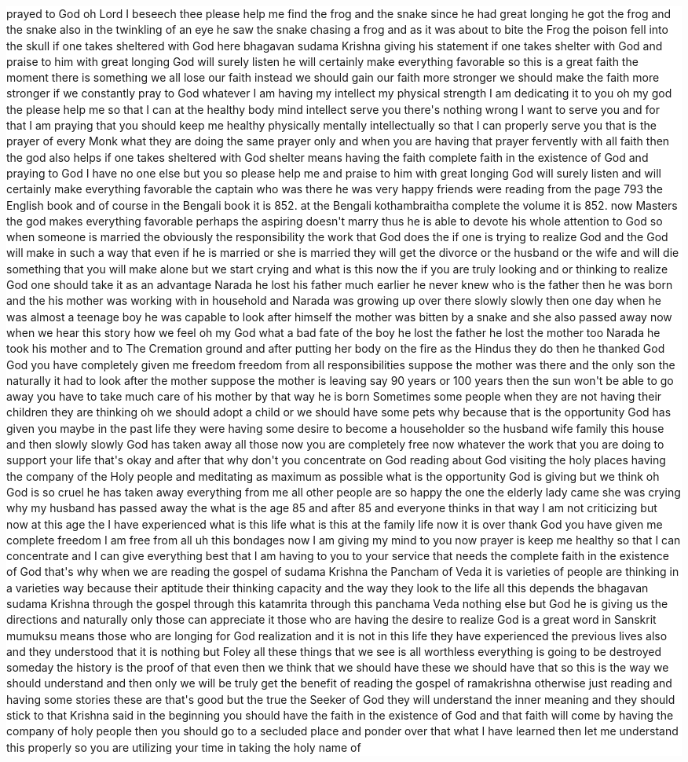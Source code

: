 prayed to God oh Lord I beseech thee please help me find the frog and the snake since he had great longing he got the frog and the snake also in the twinkling of an eye he saw the snake chasing a frog and as it was about to bite the Frog the poison fell into the skull if one takes sheltered with God here bhagavan sudama Krishna giving his statement if one takes shelter with God and praise to him with great longing God will surely listen he will certainly make everything favorable so this is a great faith the moment there is something we all lose our faith instead we should gain our faith more stronger we should make the faith more stronger if we constantly pray to God whatever I am having my intellect my physical strength I am dedicating it to you oh my god the please help me so that I can at the healthy body mind intellect serve you there's nothing wrong I want to serve you and for that I am praying that you should keep me healthy physically mentally intellectually so that I can properly serve you that is the prayer of every Monk what they are doing the same prayer only and when you are having that prayer fervently with all faith then the god also helps if one takes sheltered with God shelter means having the faith complete faith in the existence of God and praying to God I have no one else but you so please help me and praise to him with great longing God will surely listen and will certainly make everything favorable the captain who was there he was very happy friends were reading from the page 793 the English book and of course in the Bengali book it is 852. at the Bengali kothambraitha complete the volume it is 852. now Masters the god makes everything favorable perhaps the aspiring doesn't marry thus he is able to devote his whole attention to God so when someone is married the obviously the responsibility the work that God does the if one is trying to realize God and the God will make in such a way that even if he is married or she is married they will get the divorce or the husband or the wife and will die something that you will make alone but we start crying and what is this now the if you are truly looking and or thinking to realize God one should take it as an advantage Narada he lost his father much earlier he never knew who is the father then he was born and the his mother was working with in household and Narada was growing up over there slowly slowly then one day when he was almost a teenage boy he was capable to look after himself the mother was bitten by a snake and she also passed away now when we hear this story how we feel oh my God what a bad fate of the boy he lost the father he lost the mother too Narada he took his mother and to The Cremation ground and after putting her body on the fire as the Hindus they do then he thanked God God you have completely given me freedom freedom from all responsibilities suppose the mother was there and the only son the naturally it had to look after the mother suppose the mother is leaving say 90 years or 100 years then the sun won't be able to go away you have to take much care of his mother by that way he is born Sometimes some people when they are not having their children they are thinking oh we should adopt a child or we should have some pets why because that is the opportunity God has given you maybe in the past life they were having some desire to become a householder so the husband wife family this house and then slowly slowly God has taken away all those now you are completely free now whatever the work that you are doing to support your life that's okay and after that why don't you concentrate on God reading about God visiting the holy places having the company of the Holy people and meditating as maximum as possible what is the opportunity God is giving but we think oh God is so cruel he has taken away everything from me all other people are so happy the one the elderly lady came she was crying why my husband has passed away the what is the age 85 and after 85 and everyone thinks in that way I am not criticizing but now at this age the I have experienced what is this life what is this at the family life now it is over thank God you have given me complete freedom I am free from all uh this bondages now I am giving my mind to you now prayer is keep me healthy so that I can concentrate and I can give everything best that I am having to you to your service that needs the complete faith in the existence of God that's why when we are reading the gospel of sudama Krishna the Pancham of Veda it is varieties of people are thinking in a varieties way because their aptitude their thinking capacity and the way they look to the life all this depends the bhagavan sudama Krishna through the gospel through this katamrita through this panchama Veda nothing else but God he is giving us the directions and naturally only those can appreciate it those who are having the desire to realize God is a great word in Sanskrit mumuksu means those who are longing for God realization and it is not in this life they have experienced the previous lives also and they understood that it is nothing but Foley all these things that we see is all worthless everything is going to be destroyed someday the history is the proof of that even then we think that we should have these we should have that so this is the way we should understand and then only we will be truly get the benefit of reading the gospel of ramakrishna otherwise just reading and having some stories these are that's good but the true the Seeker of God they will understand the inner meaning and they should stick to that Krishna said in the beginning you should have the faith in the existence of God and that faith will come by having the company of holy people then you should go to a secluded place and ponder over that what I have learned then let me understand this properly so you are utilizing your time in taking the holy name of